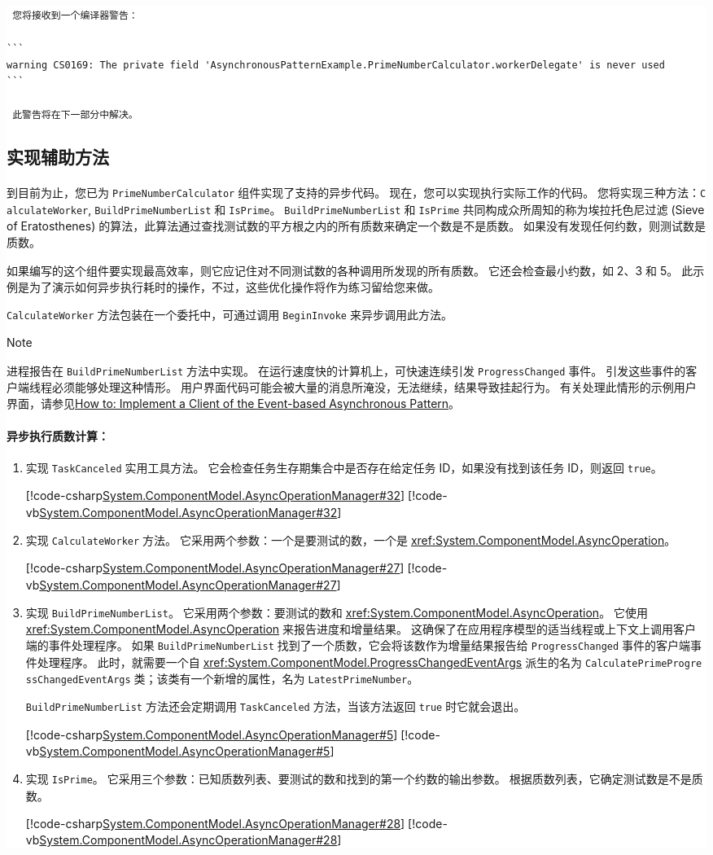     您将接收到一个编译器警告：  
  
    ```  
    warning CS0169: The private field 'AsynchronousPatternExample.PrimeNumberCalculator.workerDelegate' is never used  
    ```  
  
     此警告将在下一部分中解决。  
  
## 实现辅助方法  
 到目前为止，您已为 `PrimeNumberCalculator` 组件实现了支持的异步代码。  现在，您可以实现执行实际工作的代码。  您将实现三种方法：`CalculateWorker`, `BuildPrimeNumberList` 和 `IsPrime`。  `BuildPrimeNumberList` 和 `IsPrime` 共同构成众所周知的称为埃拉托色尼过滤 \(Sieve of Eratosthenes\) 的算法，此算法通过查找测试数的平方根之内的所有质数来确定一个数是不是质数。  如果没有发现任何约数，则测试数是质数。  
  
 如果编写的这个组件要实现最高效率，则它应记住对不同测试数的各种调用所发现的所有质数。  它还会检查最小约数，如 2、3 和 5。  此示例是为了演示如何异步执行耗时的操作，不过，这些优化操作将作为练习留给您来做。  
  
 `CalculateWorker` 方法包装在一个委托中，可通过调用 `BeginInvoke` 来异步调用此方法。  
  
> [!NOTE]
>  进程报告在 `BuildPrimeNumberList` 方法中实现。  在运行速度快的计算机上，可快速连续引发 `ProgressChanged` 事件。  引发这些事件的客户端线程必须能够处理这种情形。  用户界面代码可能会被大量的消息所淹没，无法继续，结果导致挂起行为。  有关处理此情形的示例用户界面，请参见[How to: Implement a Client of the Event\-based Asynchronous Pattern](../../../docs/standard/asynchronous-programming-patterns/how-to-implement-a-client-of-the-event-based-asynchronous-pattern.md)。  
  
#### 异步执行质数计算：  
  
1.  实现 `TaskCanceled` 实用工具方法。  它会检查任务生存期集合中是否存在给定任务 ID，如果没有找到该任务 ID，则返回 `true`。  
  
     [!code-csharp[System.ComponentModel.AsyncOperationManager#32](../../../samples/snippets/csharp/VS_Snippets_Winforms/System.ComponentModel.AsyncOperationManager/CS/primenumbercalculatormain.cs#32)]
     [!code-vb[System.ComponentModel.AsyncOperationManager#32](../../../samples/snippets/visualbasic/VS_Snippets_Winforms/System.ComponentModel.AsyncOperationManager/VB/primenumbercalculatormain.vb#32)]  
  
2.  实现 `CalculateWorker` 方法。  它采用两个参数：一个是要测试的数，一个是 <xref:System.ComponentModel.AsyncOperation>。  
  
     [!code-csharp[System.ComponentModel.AsyncOperationManager#27](../../../samples/snippets/csharp/VS_Snippets_Winforms/System.ComponentModel.AsyncOperationManager/CS/primenumbercalculatormain.cs#27)]
     [!code-vb[System.ComponentModel.AsyncOperationManager#27](../../../samples/snippets/visualbasic/VS_Snippets_Winforms/System.ComponentModel.AsyncOperationManager/VB/primenumbercalculatormain.vb#27)]  
  
3.  实现 `BuildPrimeNumberList`。  它采用两个参数：要测试的数和 <xref:System.ComponentModel.AsyncOperation>。  它使用 <xref:System.ComponentModel.AsyncOperation> 来报告进度和增量结果。  这确保了在应用程序模型的适当线程或上下文上调用客户端的事件处理程序。  如果 `BuildPrimeNumberList` 找到了一个质数，它会将该数作为增量结果报告给 `ProgressChanged` 事件的客户端事件处理程序。  此时，就需要一个自 <xref:System.ComponentModel.ProgressChangedEventArgs> 派生的名为 `CalculatePrimeProgressChangedEventArgs` 类；该类有一个新增的属性，名为 `LatestPrimeNumber`。  
  
     `BuildPrimeNumberList` 方法还会定期调用 `TaskCanceled` 方法，当该方法返回 `true` 时它就会退出。  
  
     [!code-csharp[System.ComponentModel.AsyncOperationManager#5](../../../samples/snippets/csharp/VS_Snippets_Winforms/System.ComponentModel.AsyncOperationManager/CS/primenumbercalculatormain.cs#5)]
     [!code-vb[System.ComponentModel.AsyncOperationManager#5](../../../samples/snippets/visualbasic/VS_Snippets_Winforms/System.ComponentModel.AsyncOperationManager/VB/primenumbercalculatormain.vb#5)]  
  
4.  实现 `IsPrime`。  它采用三个参数：已知质数列表、要测试的数和找到的第一个约数的输出参数。  根据质数列表，它确定测试数是不是质数。  
  
     [!code-csharp[System.ComponentModel.AsyncOperationManager#28](../../../samples/snippets/csharp/VS_Snippets_Winforms/System.ComponentModel.AsyncOperationManager/CS/primenumbercalculatormain.cs#28)]
     [!code-vb[System.ComponentModel.AsyncOperationManager#28](../../../samples/snippets/visualbasic/VS_Snippets_Winforms/System.ComponentModel.AsyncOperationManager/VB/primenumbercalculatormain.vb#28)]  
  